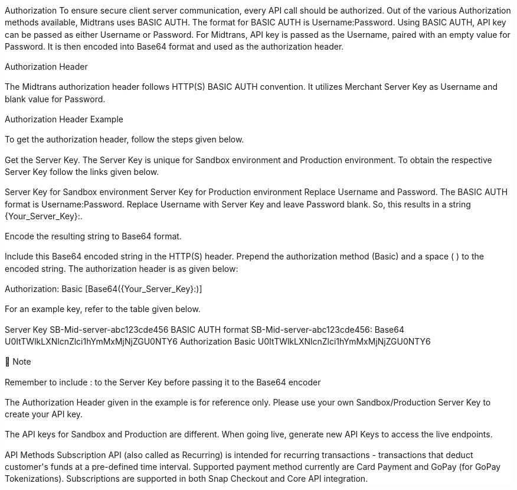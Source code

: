 Authorization
To ensure secure client server communication, every API call should be authorized. Out of the various Authorization methods available, Midtrans uses BASIC AUTH. The format for BASIC AUTH is Username:Password. Using BASIC AUTH, API key can be passed as either Username or Password. For Midtrans, API key is passed as the Username, paired with an empty value for Password. It is then encoded into Base64 format and used as the authorization header.


Authorization Header

The Midtrans authorization header follows HTTP(S) BASIC AUTH convention. It utilizes Merchant Server Key as Username and blank value for Password.


Authorization Header Example

To get the authorization header, follow the steps given below.

Get the Server Key.
The Server Key is unique for Sandbox environment and Production environment. To obtain the respective Server Key follow the links given below.

Server Key for Sandbox environment
Server Key for Production environment
Replace Username and Password.
The BASIC AUTH format is Username:Password. Replace Username with Server Key and leave Password blank.
So, this results in a string {Your_Server_Key}:.

Encode the resulting string to Base64 format.

Include this Base64 encoded string in the HTTP(S) header. Prepend the authorization method (Basic) and a space ( ) to the encoded string. The authorization header is as given below:

Authorization: Basic [Base64({Your_Server_Key}:)]


For an example key, refer to the table given below.

Server Key	SB-Mid-server-abc123cde456
BASIC AUTH format	SB-Mid-server-abc123cde456:
Base64	U0ItTWlkLXNlcnZlci1hYmMxMjNjZGU0NTY6
Authorization	Basic U0ItTWlkLXNlcnZlci1hYmMxMjNjZGU0NTY6

📘
Note

Remember to include : to the Server Key before passing it to the Base64 encoder

The Authorization Header given in the example is for reference only. Please use your own Sandbox/Production Server Key to create your API key.

The API keys for Sandbox and Production are different. When going live, generate new API Keys to access the live endpoints.

API Methods
Subscription API (also called as Recurring) is intended for recurring transactions - transactions that deduct customer's funds at a pre-defined time interval. Supported payment method currently are Card Payment and GoPay (for GoPay Tokenizations). Subscriptions are supported in both Snap Checkout and Core API integration.
